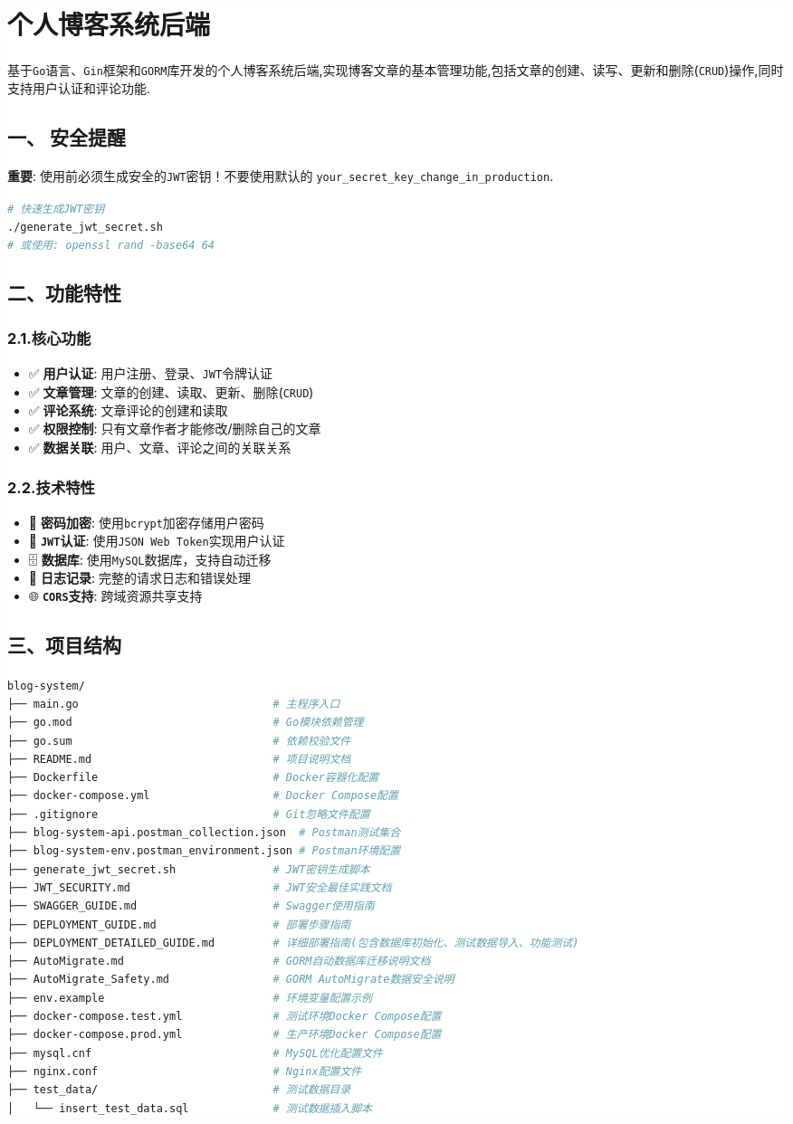 # 个人博客系统后端

基于`Go`语言、`Gin`框架和`GORM`库开发的个人博客系统后端,实现博客文章的基本管理功能,包括文章的创建、读写、更新和删除(`CRUD`)操作,同时支持用户认证和评论功能.



## 一、 安全提醒

**重要**: 使用前必须生成安全的`JWT`密钥！不要使用默认的 `your_secret_key_change_in_production`.

```bash
# 快速生成JWT密钥
./generate_jwt_secret.sh
# 或使用: openssl rand -base64 64
```



## 二、功能特性

### 2.1.核心功能
- ✅ **用户认证**: 用户注册、登录、`JWT`令牌认证
- ✅ **文章管理**: 文章的创建、读取、更新、删除(`CRUD`)
- ✅ **评论系统**: 文章评论的创建和读取
- ✅ **权限控制**: 只有文章作者才能修改/删除自己的文章
- ✅ **数据关联**: 用户、文章、评论之间的关联关系



### 2.2.技术特性

- 🔐 **密码加密**: 使用`bcrypt`加密存储用户密码
- 🎫 **`JWT`认证**: 使用`JSON Web Token`实现用户认证
- 🗄️ **数据库**: 使用`MySQL`数据库，支持自动迁移
- 📝 **日志记录**: 完整的请求日志和错误处理
- 🌐 **`CORS`支持**: 跨域资源共享支持



## 三、项目结构

```bash
blog-system/
├── main.go                              # 主程序入口
├── go.mod                               # Go模块依赖管理
├── go.sum                               # 依赖校验文件
├── README.md                            # 项目说明文档
├── Dockerfile                           # Docker容器化配置
├── docker-compose.yml                   # Docker Compose配置
├── .gitignore                           # Git忽略文件配置
├── blog-system-api.postman_collection.json  # Postman测试集合
├── blog-system-env.postman_environment.json # Postman环境配置
├── generate_jwt_secret.sh               # JWT密钥生成脚本
├── JWT_SECURITY.md                      # JWT安全最佳实践文档
├── SWAGGER_GUIDE.md                     # Swagger使用指南
├── DEPLOYMENT_GUIDE.md                  # 部署步骤指南
├── DEPLOYMENT_DETAILED_GUIDE.md         # 详细部署指南(包含数据库初始化、测试数据导入、功能测试)
├── AutoMigrate.md                       # GORM自动数据库迁移说明文档
├── AutoMigrate_Safety.md                # GORM AutoMigrate数据安全说明
├── env.example                          # 环境变量配置示例
├── docker-compose.test.yml              # 测试环境Docker Compose配置
├── docker-compose.prod.yml              # 生产环境Docker Compose配置
├── mysql.cnf                            # MySQL优化配置文件
├── nginx.conf                           # Nginx配置文件
├── test_data/                           # 测试数据目录
│   └── insert_test_data.sql             # 测试数据插入脚本
```